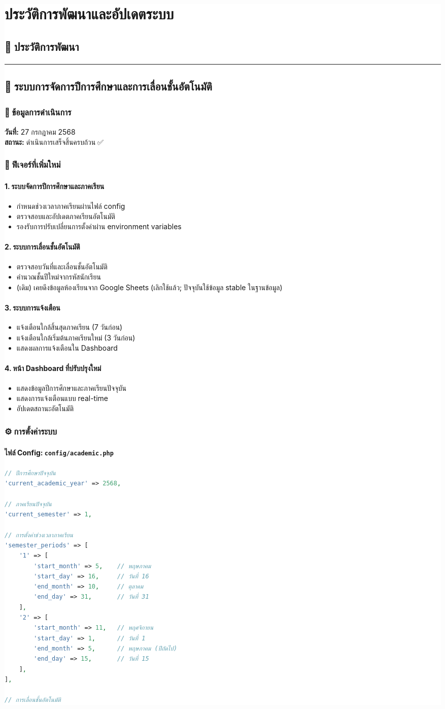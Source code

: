 # ประวัติการพัฒนาและอัปเดตระบบ

## 📅 ประวัติการพัฒนา

---

## 🎯 ระบบการจัดการปีการศึกษาและการเลื่อนชั้นอัตโนมัติ

### 📅 ข้อมูลการดำเนินการ
**วันที่:** 27 กรกฎาคม 2568  
**สถานะ:** ดำเนินการเสร็จสิ้นครบถ้วน ✅

### 🎯 ฟีเจอร์ที่เพิ่มใหม่

#### 1. **ระบบจัดการปีการศึกษาและภาคเรียน**
- กำหนดช่วงเวลาภาคเรียนผ่านไฟล์ config
- ตรวจสอบและอัปเดตภาคเรียนอัตโนมัติ
- รองรับการปรับเปลี่ยนการตั้งค่าผ่าน environment variables

#### 2. **ระบบการเลื่อนชั้นอัตโนมัติ**
- ตรวจสอบวันที่และเลื่อนชั้นอัตโนมัติ
- คำนวณชั้นปีใหม่จากรหัสนักเรียน
- (เดิม) เคยดึงข้อมูลห้องเรียนจาก Google Sheets (เลิกใช้แล้ว; ปัจจุบันใช้ข้อมูล stable ในฐานข้อมูล)

#### 3. **ระบบการแจ้งเตือน**
- แจ้งเตือนใกล้สิ้นสุดภาคเรียน (7 วันก่อน)
- แจ้งเตือนใกล้เริ่มต้นภาคเรียนใหม่ (3 วันก่อน)
- แสดงผลการแจ้งเตือนใน Dashboard

#### 4. **หน้า Dashboard ที่ปรับปรุงใหม่**
- แสดงข้อมูลปีการศึกษาและภาคเรียนปัจจุบัน
- แสดงการแจ้งเตือนแบบ real-time
- อัปเดตสถานะอัตโนมัติ

### ⚙️ การตั้งค่าระบบ

#### **ไฟล์ Config: `config/academic.php`**
```php
// ปีการศึกษาปัจจุบัน
'current_academic_year' => 2568,

// ภาคเรียนปัจจุบัน
'current_semester' => 1,

// การตั้งค่าช่วงเวลาภาคเรียน
'semester_periods' => [
    '1' => [
        'start_month' => 5,    // พฤษภาคม
        'start_day' => 16,     // วันที่ 16
        'end_month' => 10,     // ตุลาคม
        'end_day' => 31,       // วันที่ 31
    ],
    '2' => [
        'start_month' => 11,   // พฤศจิกายน
        'start_day' => 1,      // วันที่ 1
        'end_month' => 5,      // พฤษภาคม (ปีถัดไป)
        'end_day' => 15,       // วันที่ 15
    ],
],

// การเลื่อนชั้นอัตโนมัติ
```
